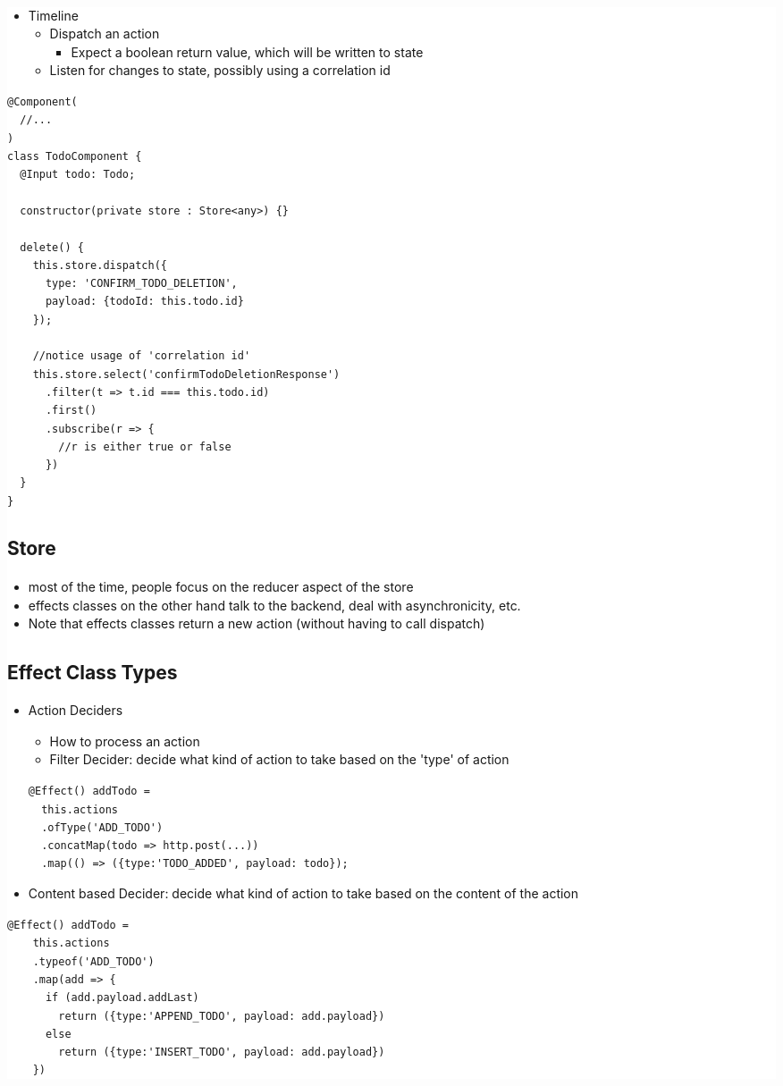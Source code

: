   - Timeline
    - Dispatch an action
      - Expect a boolean return value, which will be written to state
    - Listen for changes to state, possibly using a correlation id

  ```(typescript)
  @Component(
    //...
  )
  class TodoComponent {
    @Input todo: Todo;

    constructor(private store : Store<any>) {}

    delete() {
      this.store.dispatch({
        type: 'CONFIRM_TODO_DELETION',
        payload: {todoId: this.todo.id}
      });

      //notice usage of 'correlation id'
      this.store.select('confirmTodoDeletionResponse')
        .filter(t => t.id === this.todo.id)
        .first()
        .subscribe(r => {
          //r is either true or false
        })
    }
  }
  ```

## Store   

- most of the time, people focus on the reducer aspect of the store
- effects classes on the other hand talk to the backend, deal with asynchronicity, etc.
- Note that effects classes return a new action (without having to call dispatch)

## Effect Class Types
- Action Deciders
  - How to process an action
  - Filter Decider: decide what kind of action to take based on the 'type' of action

  ```(typescript)
  @Effect() addTodo = 
    this.actions
    .ofType('ADD_TODO')
    .concatMap(todo => http.post(...))
    .map(() => ({type:'TODO_ADDED', payload: todo});
  ```

 - Content based Decider: decide what kind of action to take based on the content of the action

  ```(typescript)
  @Effect() addTodo =
      this.actions
      .typeof('ADD_TODO')
      .map(add => {
        if (add.payload.addLast)
          return ({type:'APPEND_TODO', payload: add.payload})
        else 
          return ({type:'INSERT_TODO', payload: add.payload})
      })
  ```
